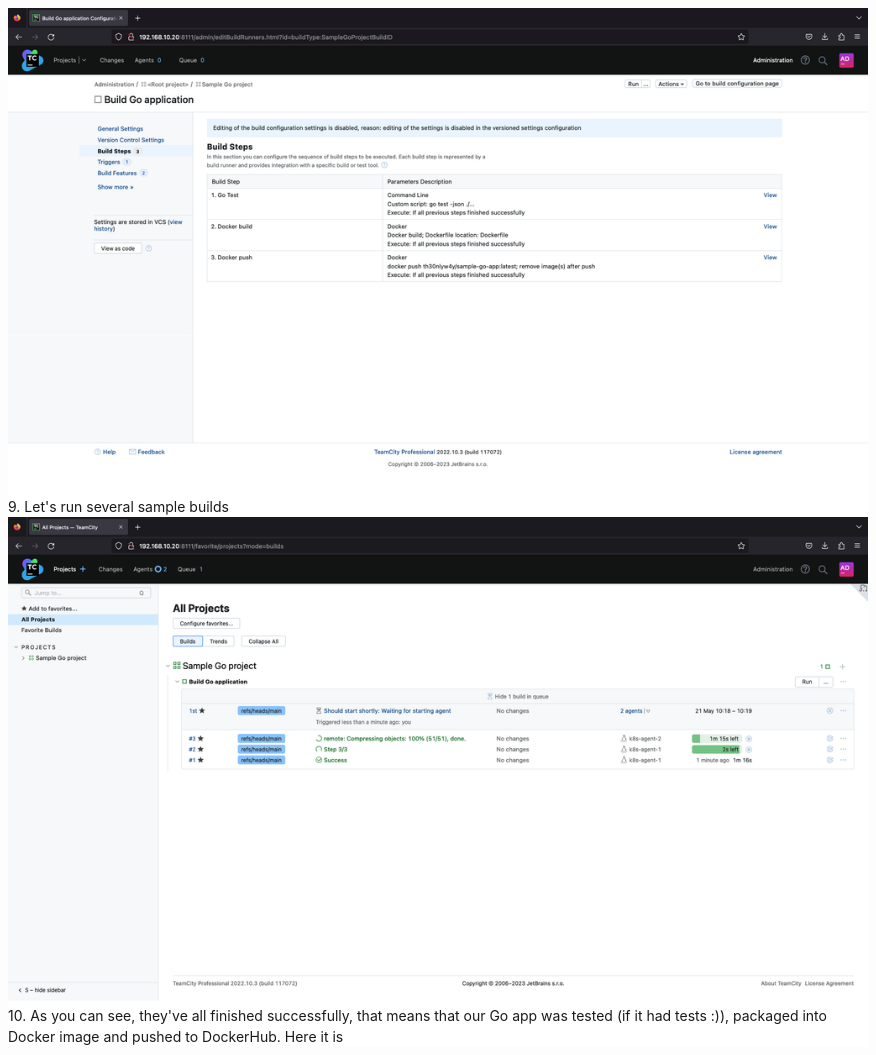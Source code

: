    ![Build steps](images/ResultingBuildSteps.png)
9. Let's run several sample builds
   ![Builds page](images/SampleBuilds.png)
10. As you can see, they've all finished successfully, that means that our Go
    app was tested (if it had tests :)), packaged into Docker image and pushed
    to DockerHub. Here it is